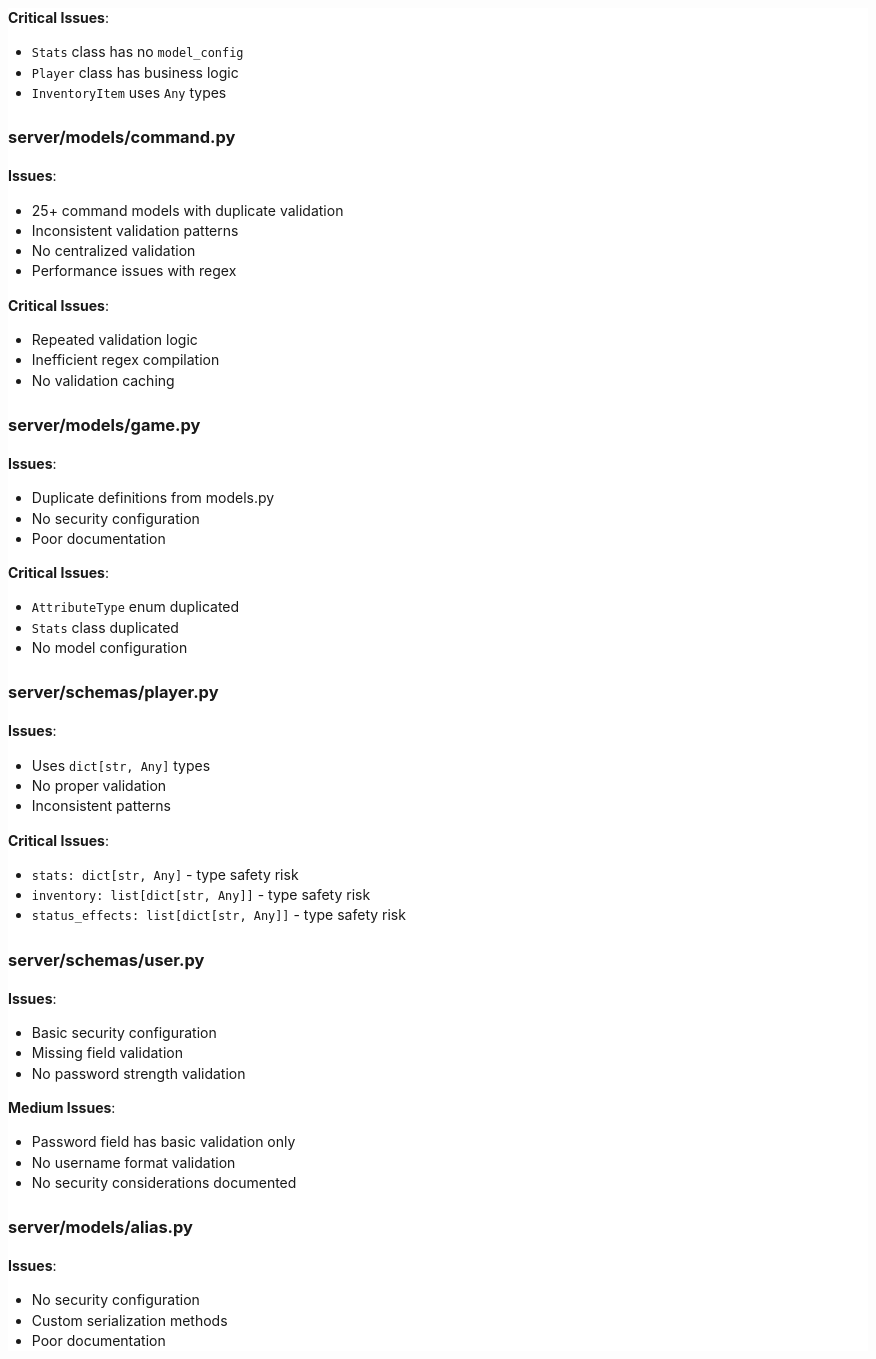 **Critical Issues**:
- `Stats` class has no `model_config`
- `Player` class has business logic
- `InventoryItem` uses `Any` types

### server/models/command.py
**Issues**:
- 25+ command models with duplicate validation
- Inconsistent validation patterns
- No centralized validation
- Performance issues with regex

**Critical Issues**:
- Repeated validation logic
- Inefficient regex compilation
- No validation caching

### server/models/game.py
**Issues**:
- Duplicate definitions from models.py
- No security configuration
- Poor documentation

**Critical Issues**:
- `AttributeType` enum duplicated
- `Stats` class duplicated
- No model configuration

### server/schemas/player.py
**Issues**:
- Uses `dict[str, Any]` types
- No proper validation
- Inconsistent patterns

**Critical Issues**:
- `stats: dict[str, Any]` - type safety risk
- `inventory: list[dict[str, Any]]` - type safety risk
- `status_effects: list[dict[str, Any]]` - type safety risk

### server/schemas/user.py
**Issues**:
- Basic security configuration
- Missing field validation
- No password strength validation

**Medium Issues**:
- Password field has basic validation only
- No username format validation
- No security considerations documented

### server/models/alias.py
**Issues**:
- No security configuration
- Custom serialization methods
- Poor documentation
